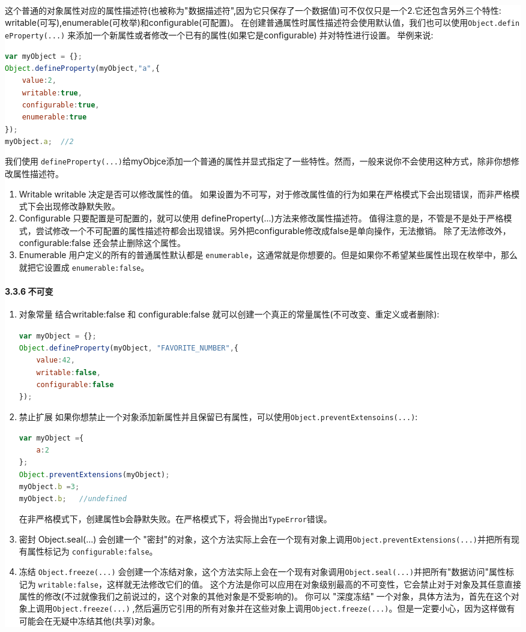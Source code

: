 这个普通的对象属性对应的属性描述符(也被称为"数据描述符",因为它只保存了一个数据值)可不仅仅只是一个2.它还包含另外三个特性: writable(可写),enumerable(可枚举)和configurable(可配置)。
在创建普通属性时属性描述符会使用默认值，我们也可以使用`Object.defineProperty(...)` 来添加一个新属性或者修改一个已有的属性(如果它是configurable) 并对特性进行设置。
举例来说:

```js
var myObject = {};
Object.defineProperty(myObject,"a",{
    value:2,
    writable:true,
    configurable:true,
    enumerable:true
});
myObject.a;  //2
```

我们使用 `defineProperty(...)`给myObjce添加一个普通的属性并显式指定了一些特性。然而，一般来说你不会使用这种方式，除非你想修改属性描述符。

1. Writable
    writable 决定是否可以修改属性的值。
    如果设置为不可写，对于修改属性值的行为如果在严格模式下会出现错误，而非严格模式下会出现修改静默失败。
2. Configurable
    只要配置是可配置的，就可以使用 defineProperty(...)方法来修改属性描述符。
    值得注意的是，不管是不是处于严格模式，尝试修改一个不可配置的属性描述符都会出现错误。另外把configurable修改成false是单向操作，无法撤销。
    除了无法修改外，configurable:false 还会禁止删除这个属性。
3. Enumerable
    用户定义的所有的普通属性默认都是 `enumerable`，这通常就是你想要的。但是如果你不希望某些属性出现在枚举中，那么就把它设置成 `enumerable:false`。

#### 3.3.6 不可变

1. 对象常量
    结合writable:false 和 configurable:false 就可以创建一个真正的常量属性(不可改变、重定义或者删除):

    ```js
    var myObject = {};
    Object.defineProperty(myObject, "FAVORITE_NUMBER",{
        value:42,
        writable:false,
        configurable:false
    });
    ```
2. 禁止扩展
    如果你想禁止一个对象添加新属性并且保留已有属性，可以使用`Object.preventExtensoins(...)`:

    ```js
    var myObject ={
        a:2
    };
    Object.preventExtensions(myObject);
    myObject.b =3;
    myObject.b;   //undefined
    ```
    在非严格模式下，创建属性b会静默失败。在严格模式下，将会抛出`TypeError`错误。
3. 密封
    Object.seal(...) 会创建一个 "密封"的对象，这个方法实际上会在一个现有对象上调用`Object.preventExtensions(...)`并把所有现有属性标记为 `configurable:false`。
4. 冻结
    `Object.freeze(...)` 会创建一个冻结对象，这个方法实际上会在一个现有对象调用`Object.seal(...)`并把所有"数据访问"属性标记为 `writable:false`，这样就无法修改它们的值。
    这个方法是你可以应用在对象级别最高的不可变性，它会禁止对于对象及其任意直接属性的修改(不过就像我们之前说过的，这个对象的其他对象是不受影响的)。
    你可以 "深度冻结" 一个对象，具体方法为，首先在这个对象上调用`Object.freeze(...)` ,然后遍历它引用的所有对象并在这些对象上调用`Object.freeze(...)`。但是一定要小心，因为这样做有可能会在无疑中冻结其他(共享)对象。
